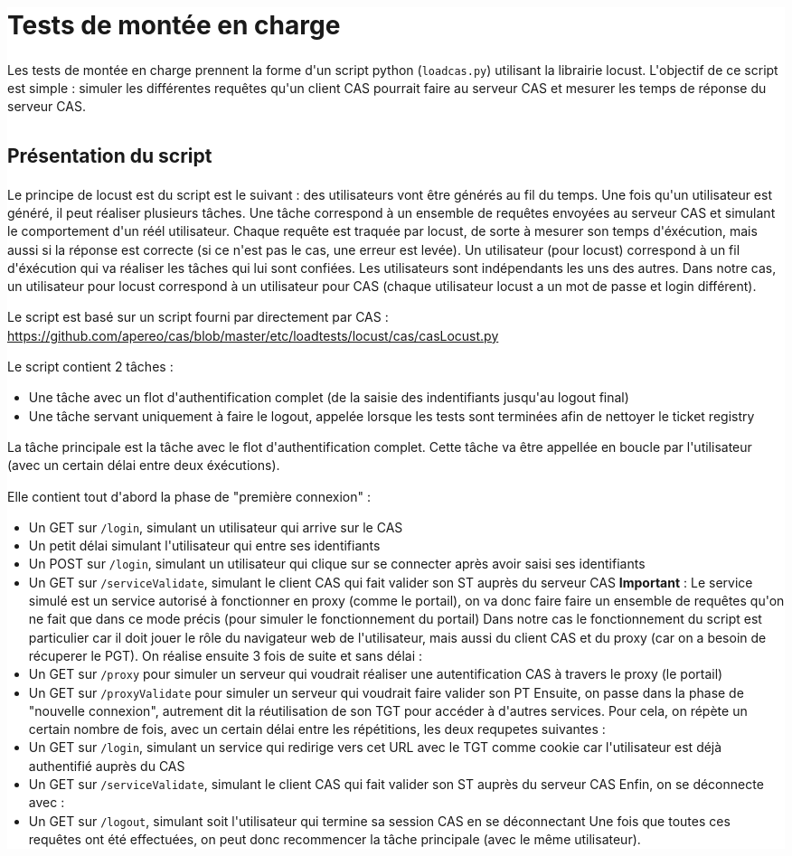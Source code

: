 # Tests de montée en charge

Les tests de montée en charge prennent la forme d'un script python (`loadcas.py`) utilisant la librairie locust.
L'objectif de ce script est simple : simuler les différentes requêtes qu'un client CAS pourrait faire au serveur CAS et mesurer les temps de réponse du serveur CAS.

## Présentation du script

Le principe de locust est du script est le suivant : des utilisateurs vont être générés au fil du temps. Une fois qu'un utilisateur est généré, il peut réaliser plusieurs tâches.
Une tâche correspond à un ensemble de requêtes envoyées au serveur CAS et simulant le comportement d'un réél utilisateur.
Chaque requête est traquée par locust, de sorte à mesurer son temps d'éxécution, mais aussi si la réponse est correcte (si ce n'est pas le cas, une erreur est levée).
Un utilisateur (pour locust) correspond à un fil d'éxécution qui va réaliser les tâches qui lui sont confiées. Les utilisateurs sont indépendants les uns des autres.
Dans notre cas, un utilisateur pour locust correspond à un utilisateur pour CAS (chaque utilisateur locust a un mot de passe et login différent).

Le script est basé sur un script fourni par directement par CAS : https://github.com/apereo/cas/blob/master/etc/loadtests/locust/cas/casLocust.py

Le script contient 2 tâches :
- Une tâche avec un flot d'authentification complet (de la saisie des indentifiants jusqu'au logout final)
- Une tâche servant uniquement à faire le logout, appelée lorsque les tests sont terminées afin de nettoyer le ticket registry

La tâche principale est la tâche avec le flot d'authentification complet. Cette tâche va être appellée en boucle par l'utilisateur (avec un certain délai entre deux éxécutions).

Elle contient tout d'abord la phase de "première connexion" :
- Un GET sur `/login`, simulant un utilisateur qui arrive sur le CAS
- Un petit délai simulant l'utilisateur qui entre ses identifiants
- Un POST sur `/login`, simulant un utilisateur qui clique sur se connecter après avoir saisi ses identifiants
- Un GET sur `/serviceValidate`, simulant le client CAS qui fait valider son ST auprès du serveur CAS
**Important** : Le service simulé est un service autorisé à fonctionner en proxy (comme le portail), on va donc faire faire un ensemble de requêtes qu'on ne fait que dans ce mode précis (pour simuler le fonctionnement du portail)
Dans notre cas le fonctionnement du script est particulier car il doit jouer le rôle du navigateur web de l'utilisateur, mais aussi du client CAS et du proxy (car on a besoin de récuperer le PGT).
On réalise ensuite 3 fois de suite et sans délai :
- Un GET sur `/proxy` pour simuler un serveur qui voudrait réaliser une autentification CAS à travers le proxy (le portail)
- Un GET sur `/proxyValidate` pour simuler un serveur qui voudrait faire valider son PT
Ensuite, on passe dans la phase de "nouvelle connexion", autrement dit la réutilisation de son TGT pour accéder à d'autres services.
Pour cela, on répète un certain nombre de fois, avec un certain délai entre les répétitions, les deux requpetes suivantes :
- Un GET sur `/login`, simulant un service qui redirige vers cet URL avec le TGT comme cookie car l'utilisateur est déjà authentifié auprès du CAS
- Un GET sur `/serviceValidate`, simulant le client CAS qui fait valider son ST auprès du serveur CAS
Enfin, on se déconnecte avec :
- Un GET sur `/logout`, simulant soit l'utilisateur qui termine sa session CAS en se déconnectant
Une fois que toutes ces requêtes ont été effectuées, on peut donc recommencer la tâche principale (avec le même utilisateur).
